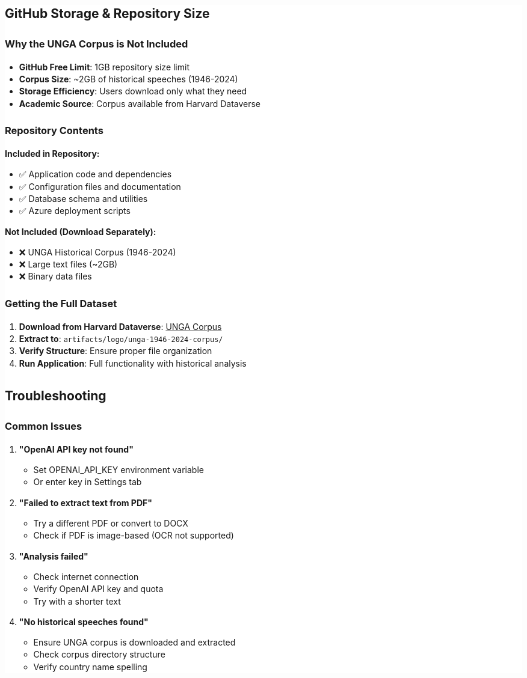 ## GitHub Storage & Repository Size

### Why the UNGA Corpus is Not Included

- **GitHub Free Limit**: 1GB repository size limit
- **Corpus Size**: ~2GB of historical speeches (1946-2024)
- **Storage Efficiency**: Users download only what they need
- **Academic Source**: Corpus available from Harvard Dataverse

### Repository Contents

**Included in Repository:**
- ✅ Application code and dependencies
- ✅ Configuration files and documentation
- ✅ Database schema and utilities
- ✅ Azure deployment scripts

**Not Included (Download Separately):**
- ❌ UNGA Historical Corpus (1946-2024)
- ❌ Large text files (~2GB)
- ❌ Binary data files

### Getting the Full Dataset

1. **Download from Harvard Dataverse**: [UNGA Corpus](https://dataverse.harvard.edu/dataset.xhtml?persistentId=doi:10.7910/DVN/0TJX8Y)
2. **Extract to**: `artifacts/logo/unga-1946-2024-corpus/`
3. **Verify Structure**: Ensure proper file organization
4. **Run Application**: Full functionality with historical analysis

## Troubleshooting

### Common Issues

1. **"OpenAI API key not found"**
   - Set OPENAI_API_KEY environment variable
   - Or enter key in Settings tab

2. **"Failed to extract text from PDF"**
   - Try a different PDF or convert to DOCX
   - Check if PDF is image-based (OCR not supported)

3. **"Analysis failed"**
   - Check internet connection
   - Verify OpenAI API key and quota
   - Try with a shorter text

4. **"No historical speeches found"**
   - Ensure UNGA corpus is downloaded and extracted
   - Check corpus directory structure
   - Verify country name spelling
